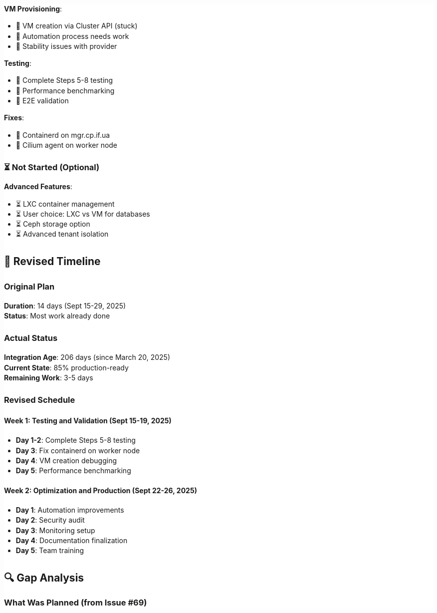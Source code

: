 **VM Provisioning**:
- 🚧 VM creation via Cluster API (stuck)
- 🚧 Automation process needs work
- 🚧 Stability issues with provider

**Testing**:
- 🚧 Complete Steps 5-8 testing
- 🚧 Performance benchmarking
- 🚧 E2E validation

**Fixes**:
- 🚧 Containerd on mgr.cp.if.ua
- 🚧 Cilium agent on worker node

### ⏳ Not Started (Optional)

**Advanced Features**:
- ⏳ LXC container management
- ⏳ User choice: LXC vs VM for databases
- ⏳ Ceph storage option
- ⏳ Advanced tenant isolation

## 📅 Revised Timeline

### Original Plan
**Duration**: 14 days (Sept 15-29, 2025)  
**Status**: Most work already done

### Actual Status
**Integration Age**: 206 days (since March 20, 2025)  
**Current State**: 85% production-ready  
**Remaining Work**: 3-5 days

### Revised Schedule

#### Week 1: Testing and Validation (Sept 15-19, 2025)
- **Day 1-2**: Complete Steps 5-8 testing
- **Day 3**: Fix containerd on worker node
- **Day 4**: VM creation debugging
- **Day 5**: Performance benchmarking

#### Week 2: Optimization and Production (Sept 22-26, 2025)
- **Day 1**: Automation improvements
- **Day 2**: Security audit
- **Day 3**: Monitoring setup
- **Day 4**: Documentation finalization
- **Day 5**: Team training

## 🔍 Gap Analysis

### What Was Planned (from Issue #69)
